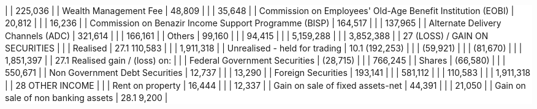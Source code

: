 |                                                                                                | 225,036        |
| Wealth Management Fee                                                                          | 48,809         |
|                                                                                                | 35,648         |
| Commission on Employees' Old-Age Benefit Institution (EOBI)                                    | 20,812         |
|                                                                                                | 16,236         |
| Commission on Benazir Income Support Programme (BISP)                                          | 164,517        |
|                                                                                                | 137,965        |
| Alternate Delivery Channels (ADC)                                                              | 321,614        |
|                                                                                                | 166,161        |
| Others                                                                                         | 99,160         |
|                                                                                                | 94,415         |
|                                                                                                | 5,159,288      |
|                                                                                                | 3,852,388      |
| 27 (LOSS) / GAIN ON SECURITIES                                                                 |                |
| Realised                                                                                       | 27.1 110,583   |
|                                                                                                | 1,911,318      |
| Unrealised - held for trading                                                                  | 10.1 (192,253) |
|                                                                                                | (59,921)       |
|                                                                                                | (81,670)       |
|                                                                                                | 1,851,397      |
| 27.1 Realised gain / (loss) on:                                                                |                |
| Federal Government Securities                                                                  | (28,715)       |
|                                                                                                | 766,245        |
| Shares                                                                                         | (66,580)       |
|                                                                                                | 550,671        |
| Non Government Debt Securities                                                                 | 12,737         |
|                                                                                                | 13,290         |
| Foreign Securities                                                                             | 193,141        |
|                                                                                                | 581,112        |
|                                                                                                | 110,583        |
|                                                                                                | 1,911,318      |
| 28 OTHER INCOME                                                                                |                |
| Rent on property                                                                               | 16,444         |
|                                                                                                | 12,337         |
| Gain on sale of fixed assets-net                                                               | 44,391         |
|                                                                                                | 21,050         |
| Gain on sale of non banking assets                                                             | 28.1 9,200     |